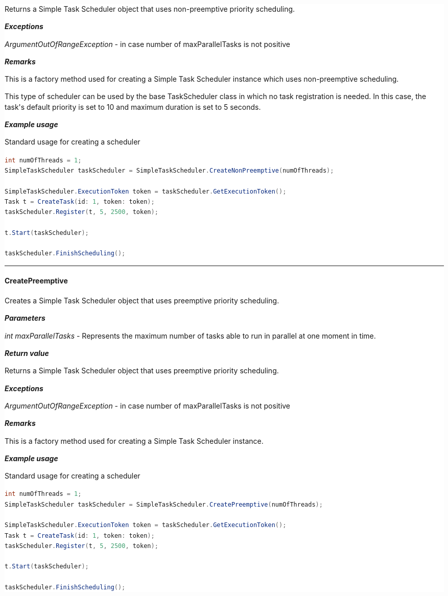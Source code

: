 Returns a Simple Task Scheduler object that uses non-preemptive priority scheduling.

***Exceptions***

*ArgumentOutOfRangeException* - in case number of maxParallelTasks is not positive

***Remarks***

This is a factory method used for creating a Simple Task Scheduler instance which uses non-preemptive scheduling.

This type of scheduler can be used by the base TaskScheduler class in which no task registration is needed. In this case, the task's default priority is set to 10 and maximum duration is set to 5 seconds.

***Example usage***

Standard usage for creating a scheduler
```c#
int numOfThreads = 1;
SimpleTaskScheduler taskScheduler = SimpleTaskScheduler.CreateNonPreemptive(numOfThreads);

SimpleTaskScheduler.ExecutionToken token = taskScheduler.GetExecutionToken();
Task t = CreateTask(id: 1, token: token);
taskScheduler.Register(t, 5, 2500, token);

t.Start(taskScheduler);

taskScheduler.FinishScheduling();
```
***
#### **CreatePreemptive**
Creates a Simple Task Scheduler object that uses preemptive priority scheduling.

***Parameters***

*int maxParallelTasks* - Represents the maximum number of tasks able to run in parallel at one moment in time.

***Return value***

Returns a Simple Task Scheduler object that uses preemptive priority scheduling.

***Exceptions***

*ArgumentOutOfRangeException* - in case number of maxParallelTasks is not positive

***Remarks***

This is a factory method used for creating a Simple Task Scheduler instance.

***Example usage***

Standard usage for creating a scheduler
```c#
int numOfThreads = 1;
SimpleTaskScheduler taskScheduler = SimpleTaskScheduler.CreatePreemptive(numOfThreads);

SimpleTaskScheduler.ExecutionToken token = taskScheduler.GetExecutionToken();
Task t = CreateTask(id: 1, token: token);
taskScheduler.Register(t, 5, 2500, token);

t.Start(taskScheduler);

taskScheduler.FinishScheduling();
```
